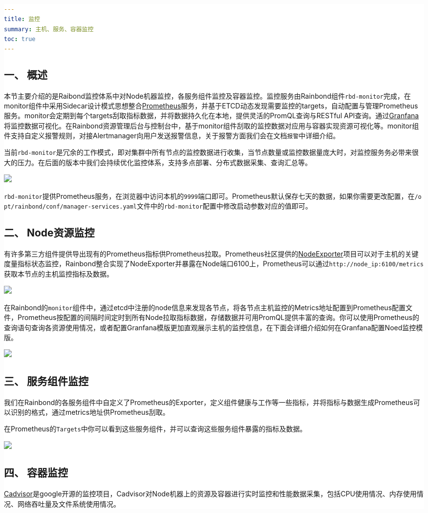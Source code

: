 ```yaml
---
title: 监控
summary: 主机、服务、容器监控
toc: true
---
```


## 一、 概述

本节主要介绍的是Raibond监控体系中对Node机器监控，各服务组件监控及容器监控。监控服务由Rainbond组件`rbd-monitor`完成，在monitor组件中采用Sidecar设计模式思想整合[Prometheus](https://prometheus.io/)服务，并基于ETCD动态发现需要监控的targets，自动配置与管理Prometheus服务。monitor会定期到每个targets刮取指标数据，并将数据持久化在本地，提供灵活的PromQL查询与RESTful API查询。通过[Granfana](https://grafana.com/)将监控数据可视化。在Rainbond资源管理后台与控制台中，基于monitor组件刮取的监控数据对应用与容器实现资源可视化等。monitor组件支持自定义报警规则，对接Alertmanager向用户发送报警信息，关于报警方面我们会在文档`报警`中详细介绍。

当前`rbd-monitor`是冗余的工作模式，即对集群中所有节点的监控数据进行收集，当节点数量或监控数据量庞大时，对监控服务务必带来很大的压力。在后面的版本中我们会持续优化监控体系，支持多点部署、分布式数据采集、查询汇总等。

<img src="https://static.goodrain.com/images/docs/3.7/monitor/monitor-structure.jpg" width="80%"  />

`rbd-monitor`提供Prometheus服务，在浏览器中访问本机的`9999`端口即可。Prometheus默认保存七天的数据，如果你需要更改配置，在`/opt/rainbond/conf/manager-services.yaml`文件中的`rbd-monitor`配置中修改启动参数对应的值即可。

## 二、 Node资源监控

有许多第三方组件提供导出现有的Prometheus指标供Prometheus拉取。Prometheus社区提供的[NodeExporter](https://github.com/prometheus/node_exporter)项目可以对于主机的关键度量指标状态监控，Rainbond整合实现了NodeExporter并暴露在Node端口6100上，Prometheus可以通过`http://node_ip:6100/metrics`获取本节点的主机监控指标及数据。

<img src="https://static.goodrain.com/images/docs/3.7/monitor/node_targets.jpg" width="100%" />

在Rainbond的`monitor`组件中，通过etcd中注册的node信息来发现各节点，将各节点主机监控的Metrics地址配置到Prometheus配置文件，Prometheus按配置的间隔时间定时到所有Node拉取指标数据，存储数据并可用PromQL提供丰富的查询。你可以使用Prometheus的查询语句查询各资源使用情况，或者配置Granfana模版更加直观展示主机的监控信息，在下面会详细介绍如何在Granfana配置Noed监控模版。

<img src="https://static.goodrain.com/images/docs/3.7/monitor/node-targets2.jpg" width="100%" />

## 三、 服务组件监控

我们在Rainbond的各服务组件中自定义了Prometheus的Exporter，定义组件健康与工作等一些指标，并将指标与数据生成Prometheus可以识别的格式，通过metrics地址供Prometheus刮取。

在Prometheus的`Targets`中你可以看到这些服务组件，并可以查询这些服务组件暴露的指标及数据。

<img src="https://static.goodrain.com/images/docs/3.7/monitor/service-healthy.jpg" width="100%" />

## 四、 容器监控

[Cadvisor](https://github.com/google/cadvisor)是google开源的监控项目，Cadvisor对Node机器上的资源及容器进行实时监控和性能数据采集，包括CPU使用情况、内存使用情况、网络吞吐量及文件系统使用情况。

